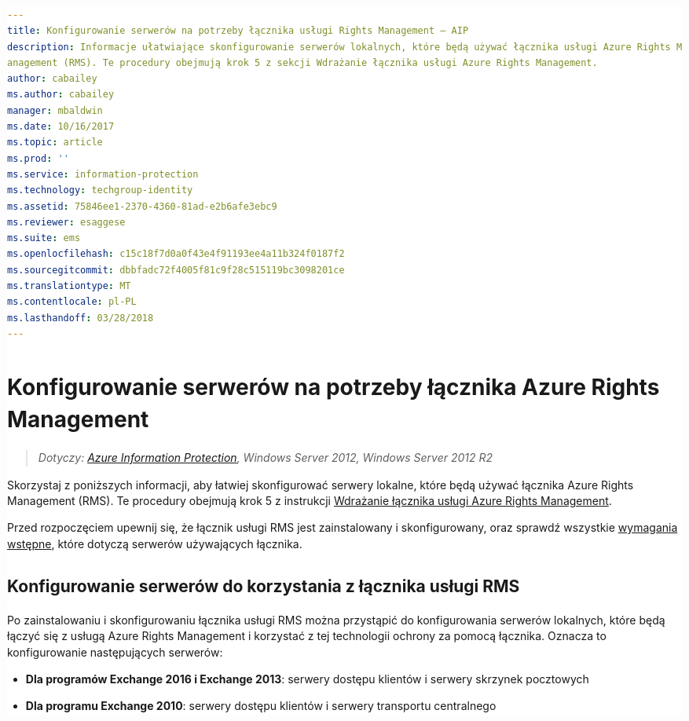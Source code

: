 ```yaml
---
title: Konfigurowanie serwerów na potrzeby łącznika usługi Rights Management — AIP
description: Informacje ułatwiające skonfigurowanie serwerów lokalnych, które będą używać łącznika usługi Azure Rights Management (RMS). Te procedury obejmują krok 5 z sekcji Wdrażanie łącznika usługi Azure Rights Management.
author: cabailey
ms.author: cabailey
manager: mbaldwin
ms.date: 10/16/2017
ms.topic: article
ms.prod: ''
ms.service: information-protection
ms.technology: techgroup-identity
ms.assetid: 75846ee1-2370-4360-81ad-e2b6afe3ebc9
ms.reviewer: esaggese
ms.suite: ems
ms.openlocfilehash: c15c18f7d0a0f43e4f91193ee4a11b324f0187f2
ms.sourcegitcommit: dbbfadc72f4005f81c9f28c515119bc3098201ce
ms.translationtype: MT
ms.contentlocale: pl-PL
ms.lasthandoff: 03/28/2018
---
```

# <a name="configuring-servers-for-the-azure-rights-management-connector"></a>Konfigurowanie serwerów na potrzeby łącznika Azure Rights Management

>*Dotyczy: [Azure Information Protection](https://azure.microsoft.com/pricing/details/information-protection), Windows Server 2012, Windows Server 2012 R2*


Skorzystaj z poniższych informacji, aby łatwiej skonfigurować serwery lokalne, które będą używać łącznika Azure Rights Management (RMS). Te procedury obejmują krok 5 z instrukcji [Wdrażanie łącznika usługi Azure Rights Management](deploy-rms-connector.md).

Przed rozpoczęciem upewnij się, że łącznik usługi RMS jest zainstalowany i skonfigurowany, oraz sprawdź wszystkie [wymagania wstępne](deploy-rms-connector.md#prerequisites-for-the-rms-connector), które dotyczą serwerów używających łącznika.


## <a name="configuring-servers-to-use-the-rms-connector"></a>Konfigurowanie serwerów do korzystania z łącznika usługi RMS
Po zainstalowaniu i skonfigurowaniu łącznika usługi RMS można przystąpić do konfigurowania serwerów lokalnych, które będą łączyć się z usługą Azure Rights Management i korzystać z tej technologii ochrony za pomocą łącznika. Oznacza to konfigurowanie następujących serwerów:

-   **Dla programów Exchange 2016 i Exchange 2013**: serwery dostępu klientów i serwery skrzynek pocztowych

-   **Dla programu Exchange 2010**: serwery dostępu klientów i serwery transportu centralnego

